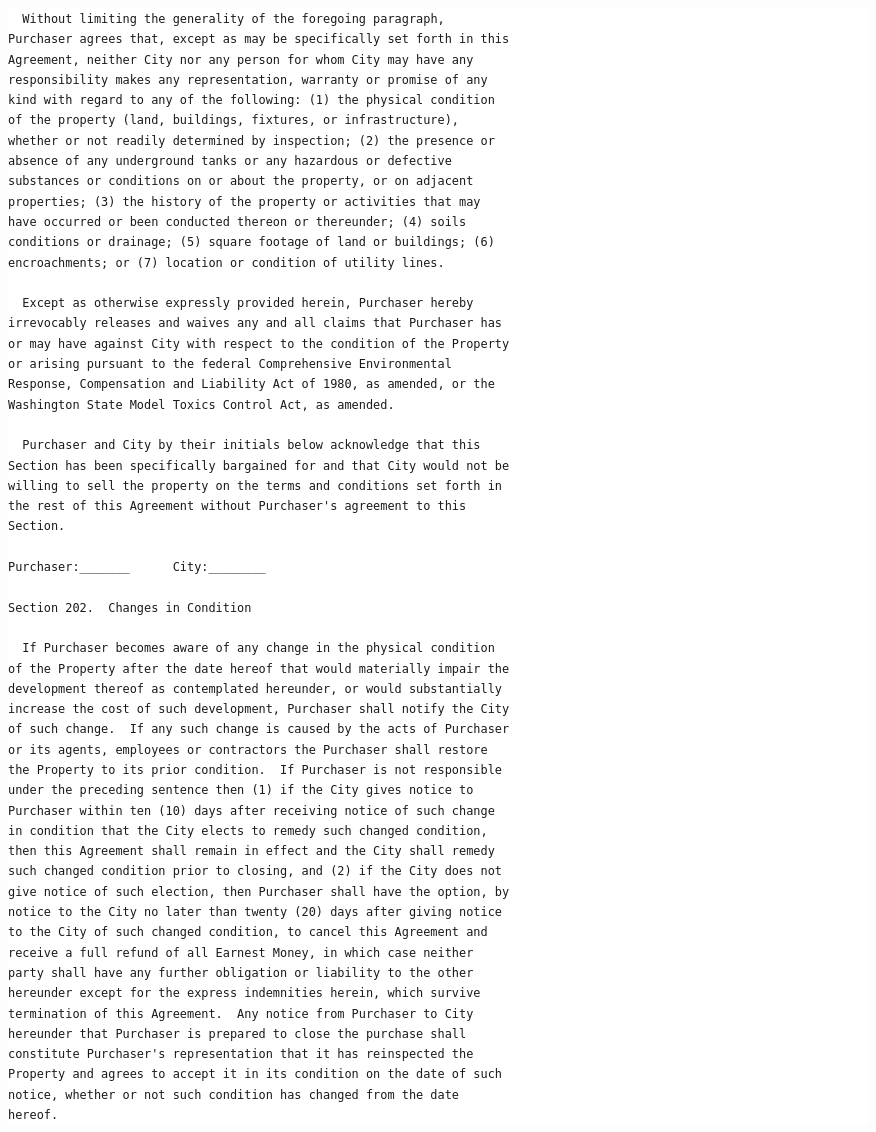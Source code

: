       Without limiting the generality of the foregoing paragraph,  
    Purchaser agrees that, except as may be specifically set forth in this  
    Agreement, neither City nor any person for whom City may have any  
    responsibility makes any representation, warranty or promise of any  
    kind with regard to any of the following: (1) the physical condition  
    of the property (land, buildings, fixtures, or infrastructure),  
    whether or not readily determined by inspection; (2) the presence or  
    absence of any underground tanks or any hazardous or defective  
    substances or conditions on or about the property, or on adjacent  
    properties; (3) the history of the property or activities that may  
    have occurred or been conducted thereon or thereunder; (4) soils  
    conditions or drainage; (5) square footage of land or buildings; (6)  
    encroachments; or (7) location or condition of utility lines.  
  
      Except as otherwise expressly provided herein, Purchaser hereby  
    irrevocably releases and waives any and all claims that Purchaser has  
    or may have against City with respect to the condition of the Property  
    or arising pursuant to the federal Comprehensive Environmental  
    Response, Compensation and Liability Act of 1980, as amended, or the  
    Washington State Model Toxics Control Act, as amended.  
  
      Purchaser and City by their initials below acknowledge that this  
    Section has been specifically bargained for and that City would not be  
    willing to sell the property on the terms and conditions set forth in  
    the rest of this Agreement without Purchaser's agreement to this  
    Section.  
  
    Purchaser:_______      City:________  
  
    Section 202.  Changes in Condition  
  
      If Purchaser becomes aware of any change in the physical condition  
    of the Property after the date hereof that would materially impair the  
    development thereof as contemplated hereunder, or would substantially  
    increase the cost of such development, Purchaser shall notify the City  
    of such change.  If any such change is caused by the acts of Purchaser  
    or its agents, employees or contractors the Purchaser shall restore  
    the Property to its prior condition.  If Purchaser is not responsible  
    under the preceding sentence then (1) if the City gives notice to  
    Purchaser within ten (10) days after receiving notice of such change  
    in condition that the City elects to remedy such changed condition,  
    then this Agreement shall remain in effect and the City shall remedy  
    such changed condition prior to closing, and (2) if the City does not  
    give notice of such election, then Purchaser shall have the option, by  
    notice to the City no later than twenty (20) days after giving notice  
    to the City of such changed condition, to cancel this Agreement and  
    receive a full refund of all Earnest Money, in which case neither  
    party shall have any further obligation or liability to the other  
    hereunder except for the express indemnities herein, which survive  
    termination of this Agreement.  Any notice from Purchaser to City  
    hereunder that Purchaser is prepared to close the purchase shall  
    constitute Purchaser's representation that it has reinspected the  
    Property and agrees to accept it in its condition on the date of such  
    notice, whether or not such condition has changed from the date  
    hereof.  
  